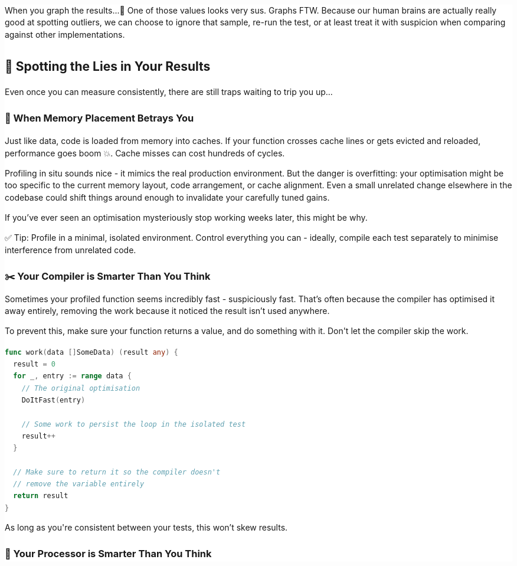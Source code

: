 </div>
</div>

When you graph the results...👀 One of those values looks very sus. Graphs FTW. Because our human brains are actually really good at spotting outliers, we can choose to ignore that sample, re-run the test, or at least treat it with suspicion when comparing against other implementations.

## 🚧 Spotting the Lies in Your Results

Even once you can measure consistently, there are still traps waiting to trip you up...

### 🧊 When Memory Placement Betrays You

Just like data, code is loaded from memory into caches. If your function crosses cache lines or gets evicted and reloaded, performance goes boom 💥. Cache misses can cost hundreds of cycles.

Profiling in situ sounds nice - it mimics the real production environment. But the danger is overfitting: your optimisation might be too specific to the current memory layout, code arrangement, or cache alignment. Even a small unrelated change elsewhere in the codebase could shift things around enough to invalidate your carefully tuned gains.

If you’ve ever seen an optimisation mysteriously stop working weeks later, this might be why.

✅ Tip: Profile in a minimal, isolated environment. Control everything you can - ideally, compile each test separately to minimise interference from unrelated code.

### ✂️ Your Compiler is Smarter Than You Think

Sometimes your profiled function seems incredibly fast - suspiciously fast. That’s often because the compiler has optimised it away entirely, removing the work because it noticed the result isn’t used anywhere.

To prevent this, make sure your function returns a value, and do something with it. Don't let the compiler skip the work.

```go
func work(data []SomeData) (result any) {
  result = 0
  for _, entry := range data {
    // The original optimisation
    DoItFast(entry)
    
    // Some work to persist the loop in the isolated test
    result++
  }

  // Make sure to return it so the compiler doesn't
  // remove the variable entirely
  return result
}
```

As long as you're consistent between your tests, this won’t skew results.

### 🧠 Your Processor is Smarter Than You Think
